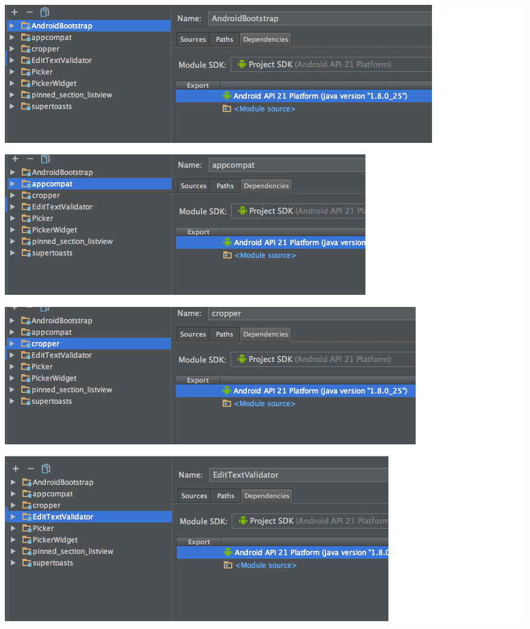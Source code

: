 ![image](https://github.com/ay27/Picker/blob/master/code/screen_shot/屏幕快照%202015-01-19%20下午5.04.29.png)

![image](https://github.com/ay27/Picker/blob/master/code/screen_shot/屏幕快照%202015-01-19%20下午5.04.39.png)

![image](https://github.com/ay27/Picker/blob/master/code/screen_shot/屏幕快照%202015-01-19%20下午5.04.45.png)

![image](https://github.com/ay27/Picker/blob/master/code/screen_shot/屏幕快照%202015-01-19%20下午5.04.50.png)
